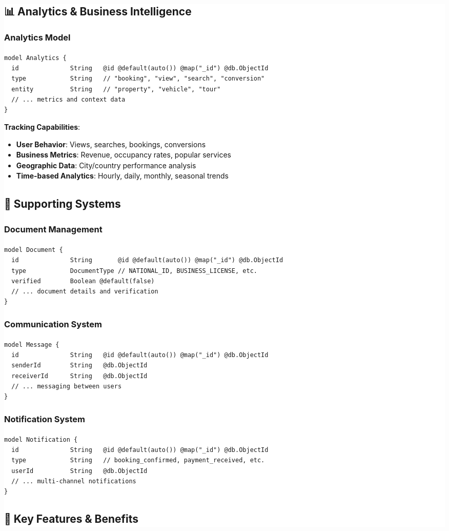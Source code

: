 ## 📊 Analytics & Business Intelligence

### Analytics Model
```prisma
model Analytics {
  id              String   @id @default(auto()) @map("_id") @db.ObjectId
  type            String   // "booking", "view", "search", "conversion"
  entity          String   // "property", "vehicle", "tour"
  // ... metrics and context data
}
```

**Tracking Capabilities**:
- **User Behavior**: Views, searches, bookings, conversions
- **Business Metrics**: Revenue, occupancy rates, popular services
- **Geographic Data**: City/country performance analysis
- **Time-based Analytics**: Hourly, daily, monthly, seasonal trends

## 🔧 Supporting Systems

### Document Management
```prisma
model Document {
  id              String       @id @default(auto()) @map("_id") @db.ObjectId
  type            DocumentType // NATIONAL_ID, BUSINESS_LICENSE, etc.
  verified        Boolean @default(false)
  // ... document details and verification
}
```

### Communication System
```prisma
model Message {
  id              String   @id @default(auto()) @map("_id") @db.ObjectId
  senderId        String   @db.ObjectId
  receiverId      String   @db.ObjectId
  // ... messaging between users
}
```

### Notification System
```prisma
model Notification {
  id              String   @id @default(auto()) @map("_id") @db.ObjectId
  type            String   // booking_confirmed, payment_received, etc.
  userId          String   @db.ObjectId
  // ... multi-channel notifications
}
```

## 🎯 Key Features & Benefits
